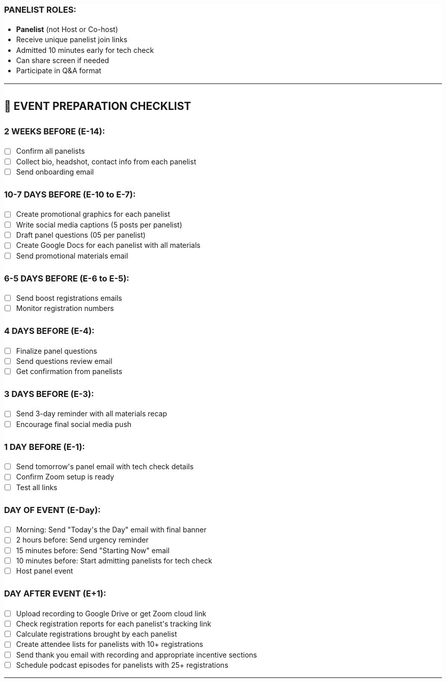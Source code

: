 ### **PANELIST ROLES:**
- **Panelist** (not Host or Co-host)
- Receive unique panelist join links
- Admitted 10 minutes early for tech check
- Can share screen if needed
- Participate in Q&A format

---

## 📅 EVENT PREPARATION CHECKLIST

### **2 WEEKS BEFORE (E-14):**
- [ ] Confirm all panelists
- [ ] Collect bio, headshot, contact info from each panelist
- [ ] Send onboarding email

### **10-7 DAYS BEFORE (E-10 to E-7):**
- [ ] Create promotional graphics for each panelist
- [ ] Write social media captions (5 posts per panelist)
- [ ] Draft panel questions (05 per panelist)
- [ ] Create Google Docs for each panelist with all materials
- [ ] Send promotional materials email

### **6-5 DAYS BEFORE (E-6 to E-5):**
- [ ] Send boost registrations emails
- [ ] Monitor registration numbers

### **4 DAYS BEFORE (E-4):**
- [ ] Finalize panel questions
- [ ] Send questions review email
- [ ] Get confirmation from panelists

### **3 DAYS BEFORE (E-3):**
- [ ] Send 3-day reminder with all materials recap
- [ ] Encourage final social media push

### **1 DAY BEFORE (E-1):**
- [ ] Send tomorrow's panel email with tech check details
- [ ] Confirm Zoom setup is ready
- [ ] Test all links

### **DAY OF EVENT (E-Day):**
- [ ] Morning: Send "Today's the Day" email with final banner
- [ ] 2 hours before: Send urgency reminder
- [ ] 15 minutes before: Send "Starting Now" email
- [ ] 10 minutes before: Start admitting panelists for tech check
- [ ] Host panel event

### **DAY AFTER EVENT (E+1):**
- [ ] Upload recording to Google Drive or get Zoom cloud link
- [ ] Check registration reports for each panelist's tracking link
- [ ] Calculate registrations brought by each panelist
- [ ] Create attendee lists for panelists with 10+ registrations
- [ ] Send thank you email with recording and appropriate incentive sections
- [ ] Schedule podcast episodes for panelists with 25+ registrations

---